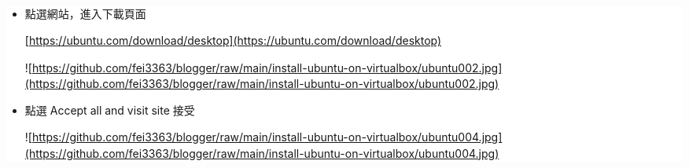 - 點選網站，進入下載頁面

    [https://ubuntu.com/download/desktop](https://ubuntu.com/download/desktop)

    ![https://github.com/fei3363/blogger/raw/main/install-ubuntu-on-virtualbox/ubuntu002.jpg](https://github.com/fei3363/blogger/raw/main/install-ubuntu-on-virtualbox/ubuntu002.jpg)

- 點選 Accept all and visit site 接受

    ![https://github.com/fei3363/blogger/raw/main/install-ubuntu-on-virtualbox/ubuntu004.jpg](https://github.com/fei3363/blogger/raw/main/install-ubuntu-on-virtualbox/ubuntu004.jpg)
